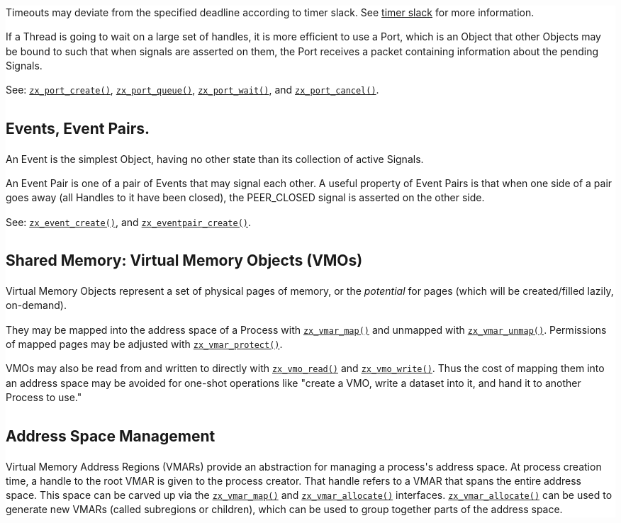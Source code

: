Timeouts may deviate from the specified deadline according to timer
slack. See [timer slack](/docs/concepts/kernel/timer_slack.md) for more information.

If a Thread is going to wait on a large set of handles, it is more efficient to use
a Port, which is an Object that other Objects may be bound to such that when signals
are asserted on them, the Port receives a packet containing information about the
pending Signals.

See: [`zx_port_create()`](/reference/syscalls/port_create.md),
[`zx_port_queue()`](/reference/syscalls/port_queue.md),
[`zx_port_wait()`](/reference/syscalls/port_wait.md),
and [`zx_port_cancel()`](/reference/syscalls/port_cancel.md).


## Events, Event Pairs.

An Event is the simplest Object, having no other state than its collection of active Signals.

An Event Pair is one of a pair of Events that may signal each other.  A useful property of
Event Pairs is that when one side of a pair goes away (all Handles to it have been
closed), the PEER_CLOSED signal is asserted on the other side.

See: [`zx_event_create()`](/reference/syscalls/event_create.md),
and [`zx_eventpair_create()`](/reference/syscalls/eventpair_create.md).


## Shared Memory: Virtual Memory Objects (VMOs)

Virtual Memory Objects represent a set of physical pages of memory, or the *potential*
for pages (which will be created/filled lazily, on-demand).

They may be mapped into the address space of a Process with
[`zx_vmar_map()`](/reference/syscalls/vmar_map.md) and unmapped with
[`zx_vmar_unmap()`](/reference/syscalls/vmar_unmap.md).  Permissions of
mapped pages may be adjusted with [`zx_vmar_protect()`](/reference/syscalls/vmar_protect.md).

VMOs may also be read from and written to directly with
[`zx_vmo_read()`](/reference/syscalls/vmo_read.md) and [`zx_vmo_write()`](/reference/syscalls/vmo_write.md).
Thus the cost of mapping them into an address space may be avoided for one-shot operations
like "create a VMO, write a dataset into it, and hand it to another Process to use."

## Address Space Management

Virtual Memory Address Regions (VMARs) provide an abstraction for managing a
process's address space.  At process creation time, a handle to the root VMAR
is given to the process creator.  That handle refers to a VMAR that spans the
entire address space.  This space can be carved up via the
[`zx_vmar_map()`](/reference/syscalls/vmar_map.md) and
[`zx_vmar_allocate()`](/reference/syscalls/vmar_allocate.md) interfaces.
[`zx_vmar_allocate()`](/reference/syscalls/vmar_allocate.md) can be used to generate new
VMARs (called subregions or children), which can be used to group together
parts of the address space.
